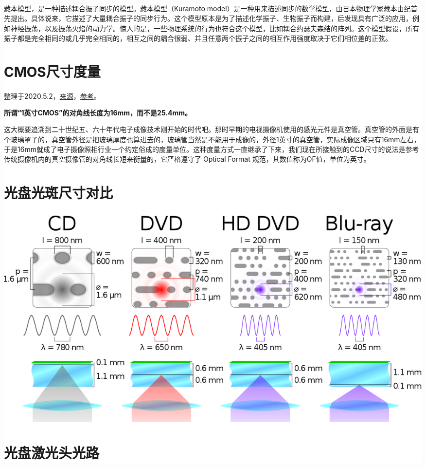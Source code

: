藏本模型，是一种描述耦合振子同步的模型。藏本模型（Kuramoto model）是一种用来描述同步的数学模型，由日本物理学家藏本由纪首先提出。具体说来，它描述了大量耦合振子的同步行为。这个模型原本是为了描述化学振子、生物振子而构建，后发现具有广泛的应用，例如神经振荡，以及振荡火焰的动力学。惊人的是，一些物理系统的行为也符合这个模型，比如耦合约瑟夫森结的阵列。这个模型假设，所有振子都是完全相同的或几乎完全相同的，相互之间的耦合很弱、并且任意两个振子之间的相互作用强度取决于它们相位差的正弦。

# CMOS尺寸度量

整理于2020.5.2，[来源](https://blog.csdn.net/u010653400/article/details/78050494/)，[参考](https://en.wikipedia.org/wiki/Image_sensor_format)。

**所谓“1英寸CMOS”的对角线长度为16mm，而不是25.4mm。**

这大概要追溯到二十世纪五、六十年代电子成像技术刚开始的时代吧。那时早期的电视摄像机使用的感光元件是真空管。真空管的外面是有个玻璃罩子的，真空管外径是把玻璃厚度也算进去的，玻璃管当然是不能用于成像的，外径1英寸的真空管，实际成像区域只有16mm左右，于是16mm就成了电子摄像照相行业一个约定俗成的度量单位。这种度量方式一直继承了下来，我们现在所接触到的CCD尺寸的说法是参考传统摄像机内的真空摄像管的对角线长短来衡量的，它严格遵守了 Optical Format 规范，其数值称为OF值，单位为英寸。

# 光盘光斑尺寸对比

![ ](./image/G8/光盘光斑尺寸对比-Wiki.png)

# 光盘激光头光路
